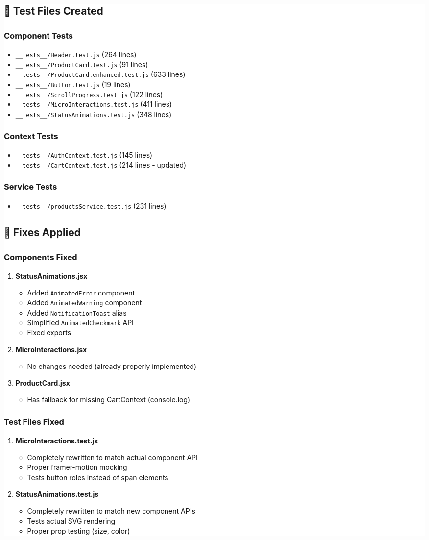## 📁 Test Files Created

### Component Tests

- `__tests__/Header.test.js` (264 lines)
- `__tests__/ProductCard.test.js` (91 lines)
- `__tests__/ProductCard.enhanced.test.js` (633 lines)
- `__tests__/Button.test.js` (19 lines)
- `__tests__/ScrollProgress.test.js` (122 lines)
- `__tests__/MicroInteractions.test.js` (411 lines)
- `__tests__/StatusAnimations.test.js` (348 lines)

### Context Tests

- `__tests__/AuthContext.test.js` (145 lines)
- `__tests__/CartContext.test.js` (214 lines - updated)

### Service Tests

- `__tests__/productsService.test.js` (231 lines)

## 🔧 Fixes Applied

### Components Fixed

1. **StatusAnimations.jsx**

   - Added `AnimatedError` component
   - Added `AnimatedWarning` component
   - Added `NotificationToast` alias
   - Simplified `AnimatedCheckmark` API
   - Fixed exports

2. **MicroInteractions.jsx**

   - No changes needed (already properly implemented)

3. **ProductCard.jsx**
   - Has fallback for missing CartContext (console.log)

### Test Files Fixed

1. **MicroInteractions.test.js**

   - Completely rewritten to match actual component API
   - Proper framer-motion mocking
   - Tests button roles instead of span elements

2. **StatusAnimations.test.js**

   - Completely rewritten to match new component APIs
   - Tests actual SVG rendering
   - Proper prop testing (size, color)
